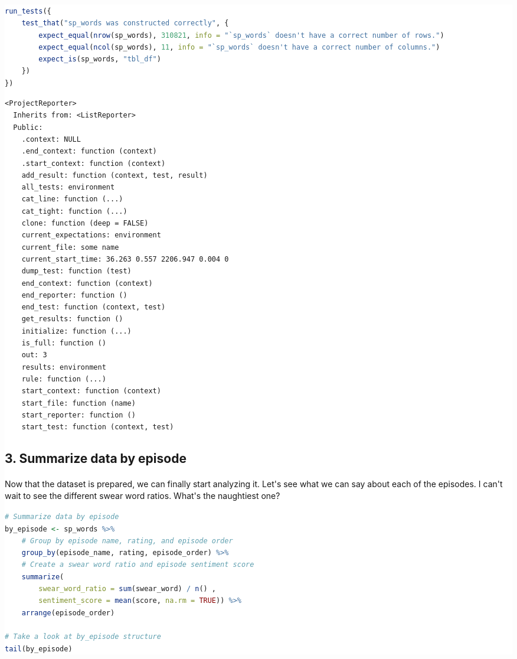 


```R
run_tests({
    test_that("sp_words was constructed correctly", {
        expect_equal(nrow(sp_words), 310821, info = "`sp_words` doesn't have a correct number of rows.")
        expect_equal(ncol(sp_words), 11, info = "`sp_words` doesn't have a correct number of columns.")
        expect_is(sp_words, "tbl_df")
    })
})
```




    <ProjectReporter>
      Inherits from: <ListReporter>
      Public:
        .context: NULL
        .end_context: function (context) 
        .start_context: function (context) 
        add_result: function (context, test, result) 
        all_tests: environment
        cat_line: function (...) 
        cat_tight: function (...) 
        clone: function (deep = FALSE) 
        current_expectations: environment
        current_file: some name
        current_start_time: 36.263 0.557 2206.947 0.004 0
        dump_test: function (test) 
        end_context: function (context) 
        end_reporter: function () 
        end_test: function (context, test) 
        get_results: function () 
        initialize: function (...) 
        is_full: function () 
        out: 3
        results: environment
        rule: function (...) 
        start_context: function (context) 
        start_file: function (name) 
        start_reporter: function () 
        start_test: function (context, test) 


## 3. Summarize data by episode
<p>Now that the dataset is prepared, we can finally start analyzing it. Let's see what we can say about each of the episodes. I can't wait to see the different swear word ratios. What's the naughtiest one?</p>


```R
# Summarize data by episode
by_episode <- sp_words %>%
    # Group by episode name, rating, and episode order
    group_by(episode_name, rating, episode_order) %>%
    # Create a swear word ratio and episode sentiment score
    summarize(
        swear_word_ratio = sum(swear_word) / n() ,
        sentiment_score = mean(score, na.rm = TRUE)) %>%
    arrange(episode_order)

# Take a look at by_episode structure
tail(by_episode)

```